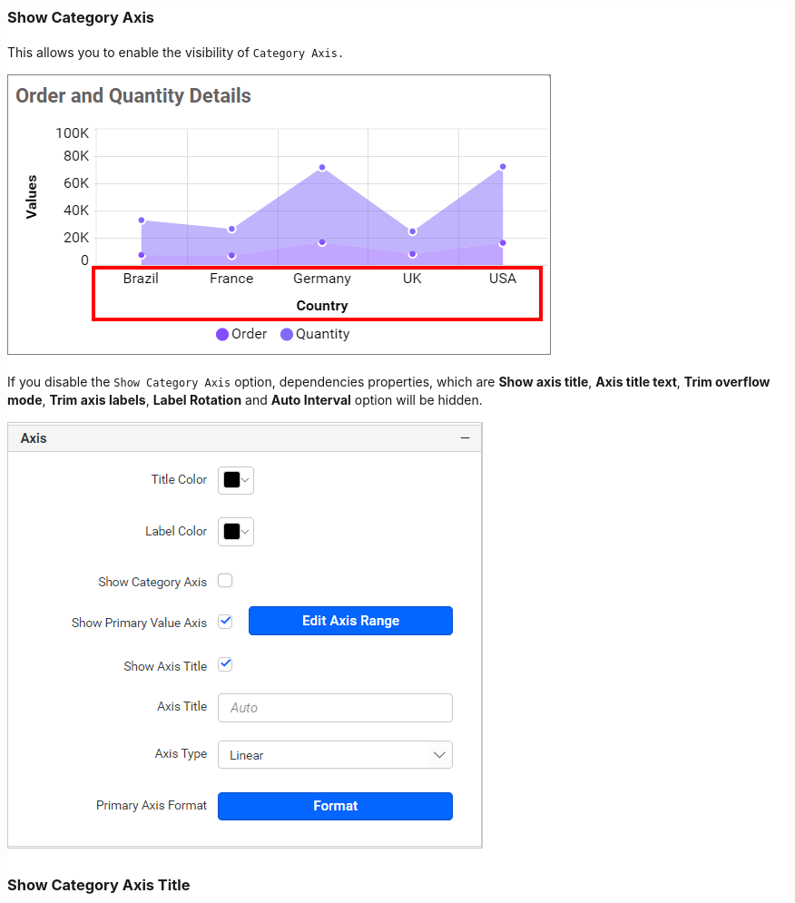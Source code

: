 ### Show Category Axis

This allows you to enable the visibility of `Category Axis.`

![Show Category Axis](/static/assets/embedded/visualizing-data/visualization-widgets/images/stacked-area-chart/show-category-axis.png)

If you disable the `Show Category Axis` option, dependencies properties, which are **Show axis title**, **Axis title text**, **Trim overflow mode**, **Trim axis labels**, **Label Rotation** and **Auto Interval** option will be hidden.

![Show Category Axis](/static/assets/embedded/visualizing-data/visualization-widgets/images/stacked-area-chart/show-axis.png)

### Show Category Axis Title
